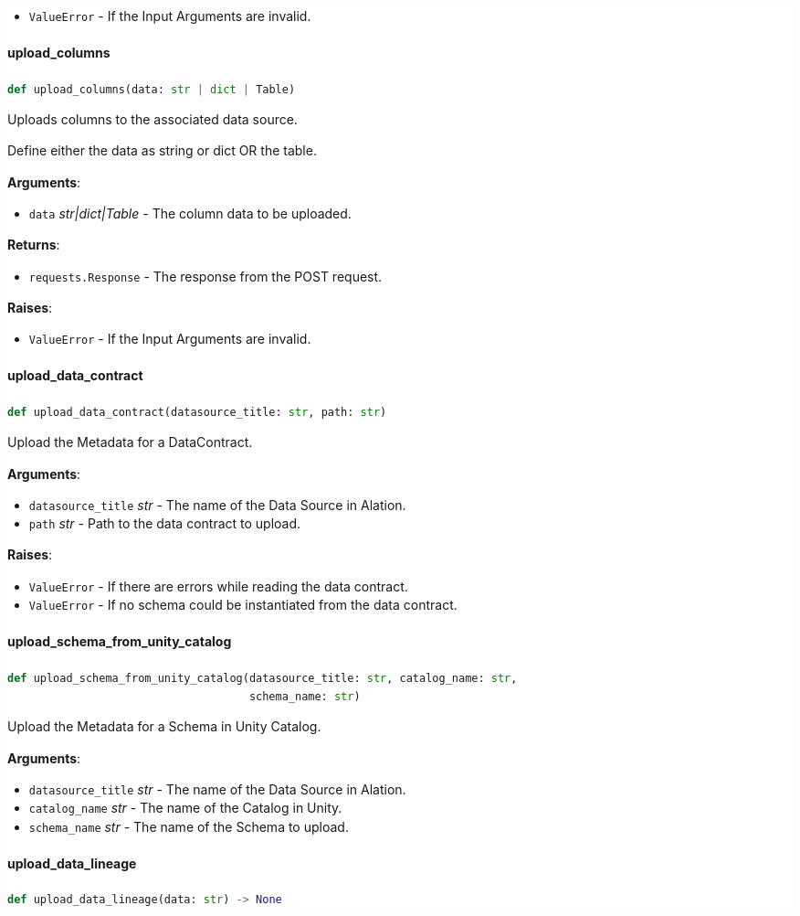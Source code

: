 - `ValueError` - If the Input Arguments are invalid.

<h4 id="alation_client.AlationClient.upload_columns">upload_columns</h4>

```python
def upload_columns(data: str | dict | Table)
```

Uploads columns to the associated data source.

Define either the data as string or dict OR the table.

**Arguments**:

- `data` _str|dict|Table_ - The column data to be uploaded.
  

**Returns**:

- `requests.Response` - The response from the POST request.
  

**Raises**:

- `ValueError` - If the Input Arguments are invalid.

<h4 id="alation_client.AlationClient.upload_data_contract">upload_data_contract</h4>

```python
def upload_data_contract(datasource_title: str, path: str)
```

Upload the Metadata for a DataContract.

**Arguments**:

- `datasource_title` _str_ - The name of the Data Source in Alation.
- `path` _str_ - Path to the data contract to upload.
  

**Raises**:

- `ValueError` - If there are errors while reading the data contract.
- `ValueError` - If no schema could be instantiated from the data contract.

<h4 id="alation_client.AlationClient.upload_schema_from_unity_catalog">upload_schema_from_unity_catalog</h4>

```python
def upload_schema_from_unity_catalog(datasource_title: str, catalog_name: str,
                                     schema_name: str)
```

Upload the Metadata for a Schema in Unity Catalog.

**Arguments**:

- `datasource_title` _str_ - The name of the Data Source in Alation.
- `catalog_name` _str_ - The name of the Catalog in Unity.
- `schema_name` _str_ - The name of the Schema to upload.

<h4 id="alation_client.AlationClient.upload_data_lineage">upload_data_lineage</h4>

```python
def upload_data_lineage(data: str) -> None
```
